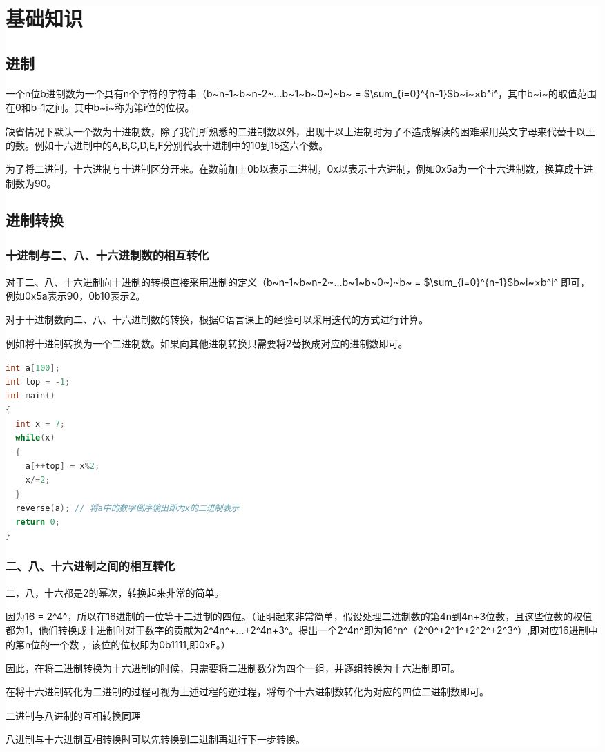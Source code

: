 # 基础知识

## 进制

一个n位b进制数为一个具有n个字符的字符串（b~n-1~b~n-2~...b~1~b~0~)~b~ = $\sum_{i=0}^{n-1}$b~i~$\times$b^i^，其中b~i~的取值范围在0和b-1之间。其中b~i~称为第i位的位权。

缺省情况下默认一个数为十进制数，除了我们所熟悉的二进制数以外，出现十以上进制时为了不造成解读的困难采用英文字母来代替十以上的数。例如十六进制中的A,B,C,D,E,F分别代表十进制中的10到15这六个数。

为了将二进制，十六进制与十进制区分开来。在数前加上0b以表示二进制，0x以表示十六进制，例如0x5a为一个十六进制数，换算成十进制数为90。

## 进制转换

### 十进制与二、八、十六进制数的相互转化

对于二、八、十六进制向十进制的转换直接采用进制的定义（b~n-1~b~n-2~...b~1~b~0~)~b~ = $\sum_{i=0}^{n-1}$b~i~$\times$b^i^ 即可，例如0x5a表示90，0b10表示2。

对于十进制数向二、八、十六进制数的转换，根据C语言课上的经验可以采用迭代的方式进行计算。

例如将十进制转换为一个二进制数。如果向其他进制转换只需要将2替换成对应的进制数即可。

```c
int a[100];
int top = -1;
int main()
{
  int x = 7;
  while(x)
  {
    a[++top] = x%2;
    x/=2;
  }
  reverse(a); // 将a中的数字倒序输出即为x的二进制表示
  return 0;
}
```

### 二、八、十六进制之间的相互转化

二，八，十六都是2的幂次，转换起来非常的简单。

因为16 = 2^4^，所以在16进制的一位等于二进制的四位。（证明起来非常简单，假设处理二进制数的第4n到4n+3位数，且这些位数的权值都为1，他们转换成十进制时对于数字的贡献为2^4n^+...+2^4n+3^。提出一个2^4n^即为16^n^（2^0^+2^1^+2^2^+2^3^）,即对应16进制中的第n位的一个数 ，该位的位权即为0b1111,即0xF。）

因此，在将二进制转换为十六进制的时候，只需要将二进制数分为四个一组，并逐组转换为十六进制即可。

在将十六进制转化为二进制的过程可视为上述过程的逆过程，将每个十六进制数转化为对应的四位二进制数即可。

二进制与八进制的互相转换同理

八进制与十六进制互相转换时可以先转换到二进制再进行下一步转换。

